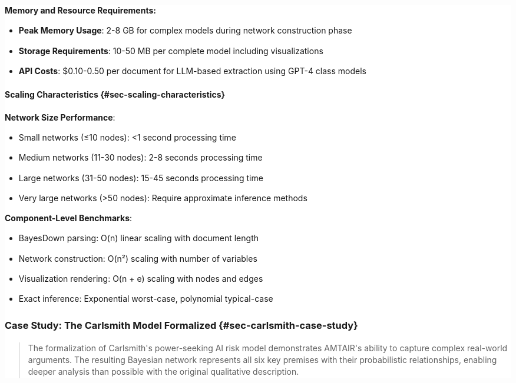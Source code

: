 **Memory and Resource Requirements:**

  

- **Peak Memory Usage**: 2-8 GB for complex models during network construction phase

- **Storage Requirements**: 10-50 MB per complete model including visualizations

- **API Costs**: $0.10-0.50 per document for LLM-based extraction using GPT-4 class models

  
  
  
  
  

#### Scaling Characteristics {#sec-scaling-characteristics}



**Network Size Performance**:

  

- Small networks (≤10 nodes): <1 second processing time

- Medium networks (11-30 nodes): 2-8 seconds processing time

- Large networks (31-50 nodes): 15-45 seconds processing time

- Very large networks (>50 nodes): Require approximate inference methods

  

**Component-Level Benchmarks**:

  

- BayesDown parsing: O(n) linear scaling with document length

- Network construction: O(n²) scaling with number of variables

- Visualization rendering: O(n + e) scaling with nodes and edges

- Exact inference: Exponential worst-case, polynomial typical-case

  
  
  
  
  
  
  
  
  
  
  

### Case Study: The Carlsmith Model Formalized {#sec-carlsmith-case-study}

  



  

> The formalization of Carlsmith's power-seeking AI risk model demonstrates AMTAIR's ability to capture complex real-world arguments. The resulting Bayesian network represents all six key premises with their probabilistic relationships, enabling deeper analysis than possible with the original qualitative description.

  